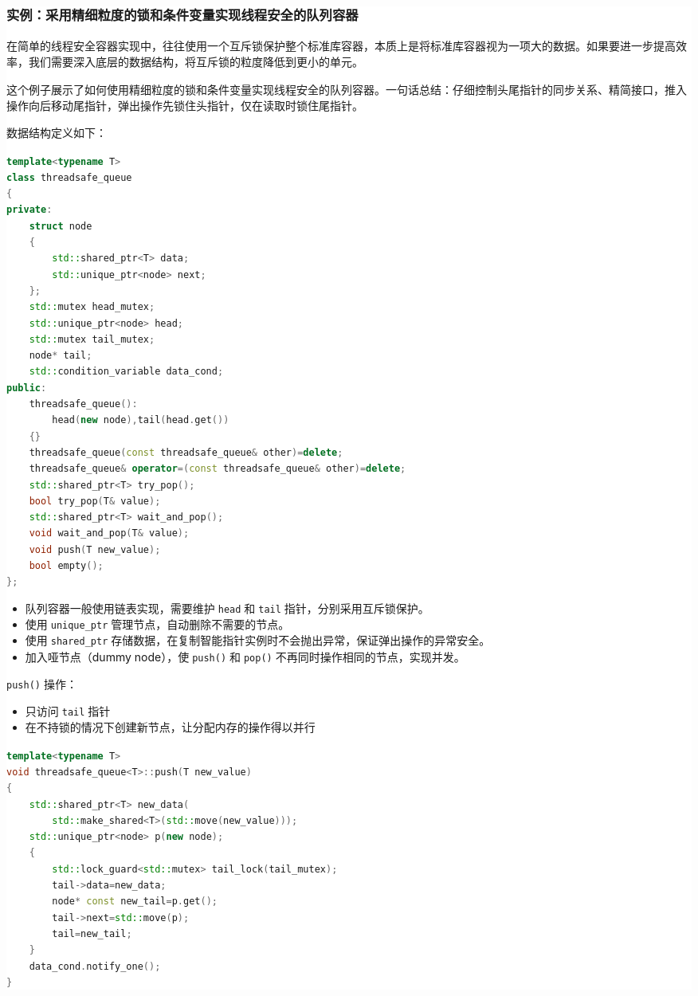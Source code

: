 ### 实例：采用精细粒度的锁和条件变量实现线程安全的队列容器

在简单的线程安全容器实现中，往往使用一个互斥锁保护整个标准库容器，本质上是将标准库容器视为一项大的数据。如果要进一步提高效率，我们需要深入底层的数据结构，将互斥锁的粒度降低到更小的单元。

这个例子展示了如何使用精细粒度的锁和条件变量实现线程安全的队列容器。一句话总结：仔细控制头尾指针的同步关系、精简接口，推入操作向后移动尾指针，弹出操作先锁住头指针，仅在读取时锁住尾指针。

数据结构定义如下：

```cpp
template<typename T>
class threadsafe_queue
{
private:
    struct node
    {
        std::shared_ptr<T> data;
        std::unique_ptr<node> next;
    };
    std::mutex head_mutex;
    std::unique_ptr<node> head;
    std::mutex tail_mutex;
    node* tail;
    std::condition_variable data_cond;
public:
    threadsafe_queue():
        head(new node),tail(head.get())
    {}
    threadsafe_queue(const threadsafe_queue& other)=delete;
    threadsafe_queue& operator=(const threadsafe_queue& other)=delete;
    std::shared_ptr<T> try_pop();
    bool try_pop(T& value);
    std::shared_ptr<T> wait_and_pop();
    void wait_and_pop(T& value);
    void push(T new_value);
    bool empty();
};
```

- 队列容器一般使用链表实现，需要维护 `head` 和 `tail` 指针，分别采用互斥锁保护。
- 使用 `unique_ptr` 管理节点，自动删除不需要的节点。
- 使用 `shared_ptr` 存储数据，在复制智能指针实例时不会抛出异常，保证弹出操作的异常安全。
- 加入哑节点（dummy node），使 `push()` 和 `pop()` 不再同时操作相同的节点，实现并发。

`push()` 操作：

- 只访问 `tail` 指针
- 在不持锁的情况下创建新节点，让分配内存的操作得以并行

```cpp
template<typename T>
void threadsafe_queue<T>::push(T new_value)
{
    std::shared_ptr<T> new_data(
        std::make_shared<T>(std::move(new_value)));
    std::unique_ptr<node> p(new node);
    {
        std::lock_guard<std::mutex> tail_lock(tail_mutex);
        tail->data=new_data;
        node* const new_tail=p.get();
        tail->next=std::move(p);
        tail=new_tail;
    }
    data_cond.notify_one();
}
```
